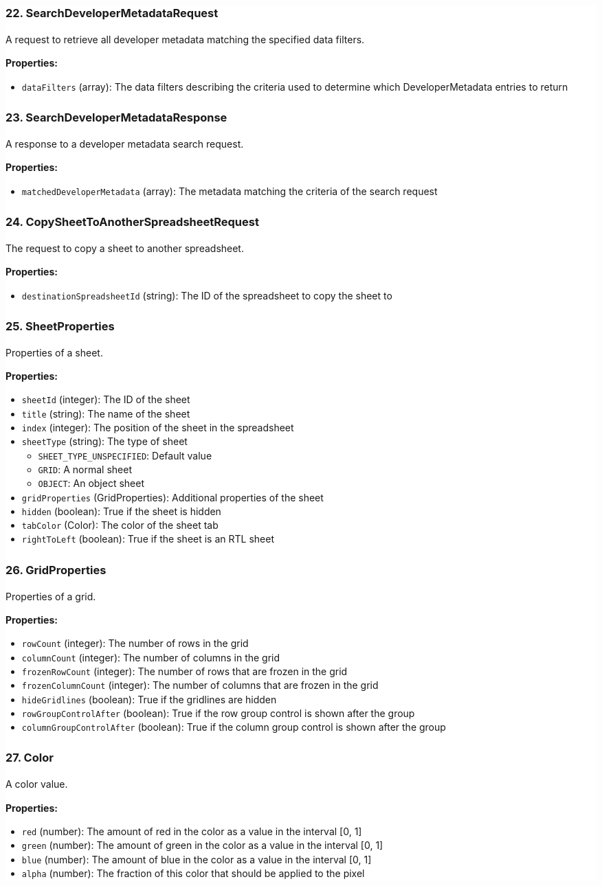 ### 22. SearchDeveloperMetadataRequest
A request to retrieve all developer metadata matching the specified data filters.

**Properties:**
- `dataFilters` (array): The data filters describing the criteria used to determine which DeveloperMetadata entries to return

### 23. SearchDeveloperMetadataResponse
A response to a developer metadata search request.

**Properties:**
- `matchedDeveloperMetadata` (array): The metadata matching the criteria of the search request

### 24. CopySheetToAnotherSpreadsheetRequest
The request to copy a sheet to another spreadsheet.

**Properties:**
- `destinationSpreadsheetId` (string): The ID of the spreadsheet to copy the sheet to

### 25. SheetProperties
Properties of a sheet.

**Properties:**
- `sheetId` (integer): The ID of the sheet
- `title` (string): The name of the sheet
- `index` (integer): The position of the sheet in the spreadsheet
- `sheetType` (string): The type of sheet
  - `SHEET_TYPE_UNSPECIFIED`: Default value
  - `GRID`: A normal sheet
  - `OBJECT`: An object sheet
- `gridProperties` (GridProperties): Additional properties of the sheet
- `hidden` (boolean): True if the sheet is hidden
- `tabColor` (Color): The color of the sheet tab
- `rightToLeft` (boolean): True if the sheet is an RTL sheet

### 26. GridProperties
Properties of a grid.

**Properties:**
- `rowCount` (integer): The number of rows in the grid
- `columnCount` (integer): The number of columns in the grid
- `frozenRowCount` (integer): The number of rows that are frozen in the grid
- `frozenColumnCount` (integer): The number of columns that are frozen in the grid
- `hideGridlines` (boolean): True if the gridlines are hidden
- `rowGroupControlAfter` (boolean): True if the row group control is shown after the group
- `columnGroupControlAfter` (boolean): True if the column group control is shown after the group

### 27. Color
A color value.

**Properties:**
- `red` (number): The amount of red in the color as a value in the interval [0, 1]
- `green` (number): The amount of green in the color as a value in the interval [0, 1]
- `blue` (number): The amount of blue in the color as a value in the interval [0, 1]
- `alpha` (number): The fraction of this color that should be applied to the pixel
